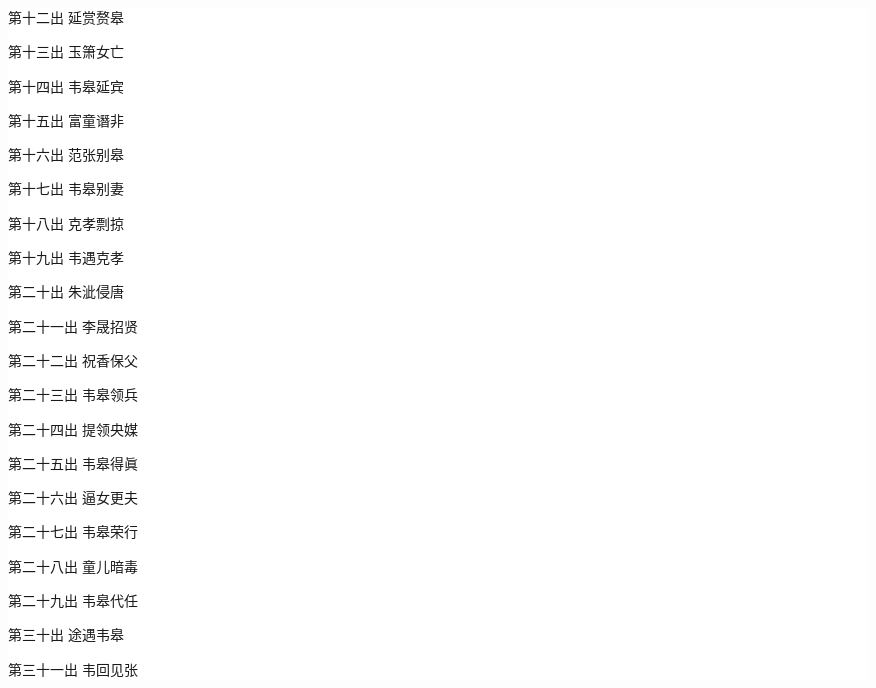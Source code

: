第十二出
延赏赘皋 

第十三出
玉箫女亡 

第十四出
韦皋延宾 

第十五出
富童谮非 

第十六出
范张别皋 

第十七出
韦皋别妻 

第十八出
克孝剽掠 

第十九出
韦遇克孝 

第二十出
朱泚侵唐 

第二十一出
李晟招贤 

第二十二出
祝香保父 

第二十三出
韦皋领兵 

第二十四出
提领央媒 

第二十五出
韦皋得眞 

第二十六出
逼女更夫 

第二十七出
韦皋荣行 

第二十八出
童儿暗毒 

第二十九出
韦皋代任 

第三十出
途遇韦皋 

第三十一出
韦回见张 
